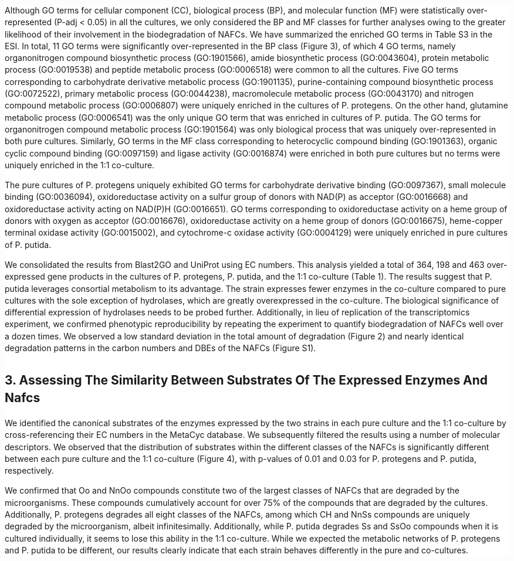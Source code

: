 Although GO terms for cellular component (CC), biological process (BP), and molecular function (MF) were statistically over-represented (P-adj < 0.05) in all the cultures, we only considered the BP and MF classes for further analyses owing to the greater likelihood of their involvement in the biodegradation of NAFCs. We have summarized the enriched GO terms in Table S3 in the ESI. In total, 11 GO terms were significantly over-represented in the BP class (Figure 3), of which 4 GO terms, namely organonitrogen compound biosynthetic process (GO:1901566), amide biosynthetic process (GO:0043604), protein metabolic process (GO:0019538) and peptide metabolic process (GO:0006518) were common to all the cultures. Five GO terms corresponding to carbohydrate derivative metabolic process (GO:1901135), purine-containing compound biosynthetic process (GO:0072522), primary metabolic process (GO:0044238), macromolecule metabolic process (GO:0043170) and nitrogen compound metabolic process (GO:0006807) were uniquely enriched in the cultures of P. protegens. On the other hand, glutamine metabolic process (GO:0006541) was the only unique GO term that was enriched in cultures of P. putida. The GO terms for organonitrogen compound metabolic process (GO:1901564) was only biological process that was uniquely over-represented in both pure cultures. Similarly, GO terms in the MF class corresponding to heterocyclic compound binding (GO:1901363), organic cyclic compound binding (GO:0097159) and ligase activity (GO:0016874) were enriched in both pure cultures but no terms were uniquely enriched in the 1:1 co-culture.

The pure cultures of P. protegens uniquely exhibited GO terms for carbohydrate derivative binding (GO:0097367), small molecule binding (GO:0036094), oxidoreductase activity on a sulfur group of donors with NAD(P) as acceptor (GO:0016668) and oxidoreductase activity acting on NAD(P)H (GO:0016651). GO terms corresponding to oxidoreductase activity on a heme group of donors with oxygen as acceptor (GO:0016676), oxidoreductase activity on a heme group of donors (GO:0016675), heme-copper terminal oxidase activity (GO:0015002), and cytochrome-c oxidase activity (GO:0004129) were uniquely enriched in pure cultures of P. putida.

We consolidated the results from Blast2GO and UniProt using EC numbers. This analysis yielded a total of 364, 198 and 463 over-expressed gene products in the cultures of P. protegens, P. putida, and the 1:1 co-culture (Table 1). The results suggest that P. putida leverages consortial metabolism to its advantage. The strain expresses fewer enzymes in the co-culture compared to pure cultures with the sole exception of hydrolases, which are greatly overexpressed in the co-culture. The biological significance of differential expression of hydrolases needs to be probed further. Additionally, in lieu of replication of the transcriptomics experiment, we confirmed phenotypic reproducibility by repeating the experiment to quantify biodegradation of NAFCs well over a dozen times. We observed a low standard deviation in the total amount of degradation (Figure 2) and nearly identical degradation patterns in the carbon numbers and DBEs of the NAFCs (Figure S1).

## 3. Assessing The Similarity Between Substrates Of The Expressed Enzymes And Nafcs

We identified the canonical substrates of the enzymes expressed by the two strains in each pure culture and the 1:1 co-culture by cross-referencing their EC numbers in the MetaCyc database. We subsequently filtered the results using a number of molecular descriptors. We observed that the distribution of substrates within the different classes of the NAFCs is significantly different between each pure culture and the 1:1 co-culture (Figure 4), with p-values of 0.01 and 0.03 for P. protegens and P. putida, respectively.

We confirmed that Oo and NnOo compounds constitute two of the largest classes of NAFCs that are degraded by the microorganisms. These compounds cumulatively account for over 75% of the compounds that are degraded by the cultures. Additionally, P. protegens degrades all eight classes of the NAFCs, among which CH and NnSs compounds are uniquely degraded by the microorganism, albeit infinitesimally. Additionally, while P. putida degrades Ss and SsOo compounds when it is cultured individually, it seems to lose this ability in the 1:1 co-culture. While we expected the metabolic networks of P. protegens and P. putida to be different, our results clearly indicate that each strain behaves differently in the pure and co-cultures.
